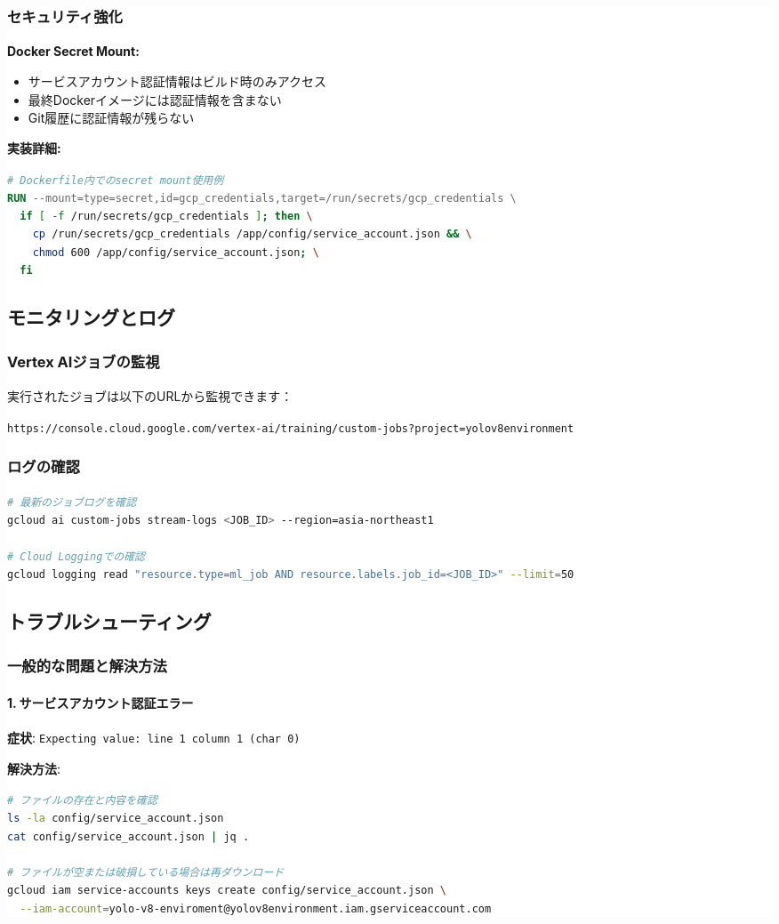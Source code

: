 ### セキュリティ強化

**Docker Secret Mount:**
- サービスアカウント認証情報はビルド時のみアクセス
- 最終Dockerイメージには認証情報を含まない
- Git履歴に認証情報が残らない

**実装詳細:**
```dockerfile
# Dockerfile内でのsecret mount使用例
RUN --mount=type=secret,id=gcp_credentials,target=/run/secrets/gcp_credentials \
  if [ -f /run/secrets/gcp_credentials ]; then \
    cp /run/secrets/gcp_credentials /app/config/service_account.json && \
    chmod 600 /app/config/service_account.json; \
  fi
```

## モニタリングとログ

### Vertex AIジョブの監視

実行されたジョブは以下のURLから監視できます：

```
https://console.cloud.google.com/vertex-ai/training/custom-jobs?project=yolov8environment
```

### ログの確認

```bash
# 最新のジョブログを確認
gcloud ai custom-jobs stream-logs <JOB_ID> --region=asia-northeast1

# Cloud Loggingでの確認
gcloud logging read "resource.type=ml_job AND resource.labels.job_id=<JOB_ID>" --limit=50
```

## トラブルシューティング

### 一般的な問題と解決方法

#### 1. サービスアカウント認証エラー

**症状**: `Expecting value: line 1 column 1 (char 0)`

**解決方法**:
```bash
# ファイルの存在と内容を確認
ls -la config/service_account.json
cat config/service_account.json | jq .

# ファイルが空または破損している場合は再ダウンロード
gcloud iam service-accounts keys create config/service_account.json \
  --iam-account=yolo-v8-enviroment@yolov8environment.iam.gserviceaccount.com
```
